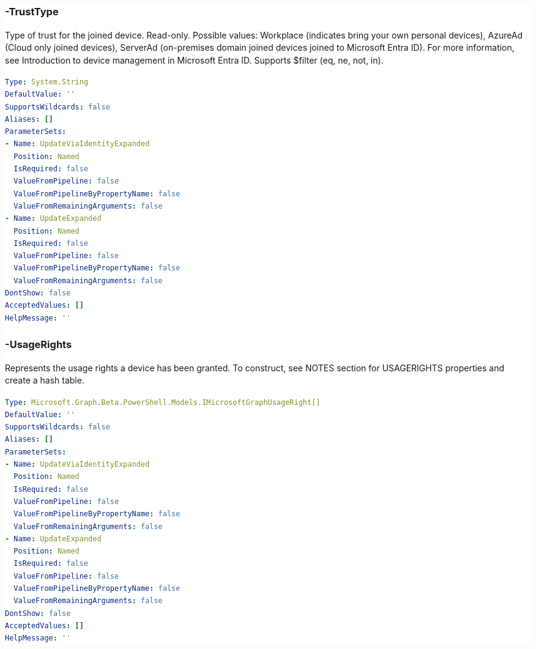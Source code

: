 ### -TrustType

Type of trust for the joined device.
Read-only.
Possible values: Workplace (indicates bring your own personal devices), AzureAd (Cloud only joined devices), ServerAd (on-premises domain joined devices joined to Microsoft Entra ID).
For more information, see Introduction to device management in Microsoft Entra ID.
Supports $filter (eq, ne, not, in).

```yaml
Type: System.String
DefaultValue: ''
SupportsWildcards: false
Aliases: []
ParameterSets:
- Name: UpdateViaIdentityExpanded
  Position: Named
  IsRequired: false
  ValueFromPipeline: false
  ValueFromPipelineByPropertyName: false
  ValueFromRemainingArguments: false
- Name: UpdateExpanded
  Position: Named
  IsRequired: false
  ValueFromPipeline: false
  ValueFromPipelineByPropertyName: false
  ValueFromRemainingArguments: false
DontShow: false
AcceptedValues: []
HelpMessage: ''
```

### -UsageRights

Represents the usage rights a device has been granted.
To construct, see NOTES section for USAGERIGHTS properties and create a hash table.

```yaml
Type: Microsoft.Graph.Beta.PowerShell.Models.IMicrosoftGraphUsageRight[]
DefaultValue: ''
SupportsWildcards: false
Aliases: []
ParameterSets:
- Name: UpdateViaIdentityExpanded
  Position: Named
  IsRequired: false
  ValueFromPipeline: false
  ValueFromPipelineByPropertyName: false
  ValueFromRemainingArguments: false
- Name: UpdateExpanded
  Position: Named
  IsRequired: false
  ValueFromPipeline: false
  ValueFromPipelineByPropertyName: false
  ValueFromRemainingArguments: false
DontShow: false
AcceptedValues: []
HelpMessage: ''
```
